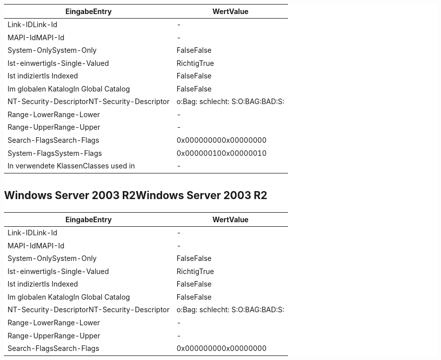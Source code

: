 

| <span data-ttu-id="120bf-152">Eingabe</span><span class="sxs-lookup"><span data-stu-id="120bf-152">Entry</span></span> | <span data-ttu-id="120bf-153">Wert</span><span class="sxs-lookup"><span data-stu-id="120bf-153">Value</span></span> |
|------------------------|--------------|
| <span data-ttu-id="120bf-154">Link-ID</span><span class="sxs-lookup"><span data-stu-id="120bf-154">Link-Id</span></span>                | \-           |
| <span data-ttu-id="120bf-155">MAPI-Id</span><span class="sxs-lookup"><span data-stu-id="120bf-155">MAPI-Id</span></span>                | \-           |
| <span data-ttu-id="120bf-156">System-Only</span><span class="sxs-lookup"><span data-stu-id="120bf-156">System-Only</span></span>            | <span data-ttu-id="120bf-157">False</span><span class="sxs-lookup"><span data-stu-id="120bf-157">False</span></span>        |
| <span data-ttu-id="120bf-158">Ist-einwertig</span><span class="sxs-lookup"><span data-stu-id="120bf-158">Is-Single-Valued</span></span>       | <span data-ttu-id="120bf-159">Richtig</span><span class="sxs-lookup"><span data-stu-id="120bf-159">True</span></span>         |
| <span data-ttu-id="120bf-160">Ist indiziert</span><span class="sxs-lookup"><span data-stu-id="120bf-160">Is Indexed</span></span>             | <span data-ttu-id="120bf-161">False</span><span class="sxs-lookup"><span data-stu-id="120bf-161">False</span></span>        |
| <span data-ttu-id="120bf-162">Im globalen Katalog</span><span class="sxs-lookup"><span data-stu-id="120bf-162">In Global Catalog</span></span>      | <span data-ttu-id="120bf-163">False</span><span class="sxs-lookup"><span data-stu-id="120bf-163">False</span></span>        |
| <span data-ttu-id="120bf-164">NT-Security-Descriptor</span><span class="sxs-lookup"><span data-stu-id="120bf-164">NT-Security-Descriptor</span></span> | <span data-ttu-id="120bf-165">o:Bag: schlecht: S:</span><span class="sxs-lookup"><span data-stu-id="120bf-165">O:BAG:BAD:S:</span></span> |
| <span data-ttu-id="120bf-166">Range-Lower</span><span class="sxs-lookup"><span data-stu-id="120bf-166">Range-Lower</span></span>            | \-           |
| <span data-ttu-id="120bf-167">Range-Upper</span><span class="sxs-lookup"><span data-stu-id="120bf-167">Range-Upper</span></span>            | \-           |
| <span data-ttu-id="120bf-168">Search-Flags</span><span class="sxs-lookup"><span data-stu-id="120bf-168">Search-Flags</span></span>           | <span data-ttu-id="120bf-169">0x00000000</span><span class="sxs-lookup"><span data-stu-id="120bf-169">0x00000000</span></span>   |
| <span data-ttu-id="120bf-170">System-Flags</span><span class="sxs-lookup"><span data-stu-id="120bf-170">System-Flags</span></span>           | <span data-ttu-id="120bf-171">0x00000010</span><span class="sxs-lookup"><span data-stu-id="120bf-171">0x00000010</span></span>   |
| <span data-ttu-id="120bf-172">In verwendete Klassen</span><span class="sxs-lookup"><span data-stu-id="120bf-172">Classes used in</span></span>        | \-           |



## <a name="windows-server-2003-r2"></a><span data-ttu-id="120bf-173">Windows Server 2003 R2</span><span class="sxs-lookup"><span data-stu-id="120bf-173">Windows Server 2003 R2</span></span>



| <span data-ttu-id="120bf-174">Eingabe</span><span class="sxs-lookup"><span data-stu-id="120bf-174">Entry</span></span> | <span data-ttu-id="120bf-175">Wert</span><span class="sxs-lookup"><span data-stu-id="120bf-175">Value</span></span> |
|------------------------|--------------|
| <span data-ttu-id="120bf-176">Link-ID</span><span class="sxs-lookup"><span data-stu-id="120bf-176">Link-Id</span></span>                | \-           |
| <span data-ttu-id="120bf-177">MAPI-Id</span><span class="sxs-lookup"><span data-stu-id="120bf-177">MAPI-Id</span></span>                | \-           |
| <span data-ttu-id="120bf-178">System-Only</span><span class="sxs-lookup"><span data-stu-id="120bf-178">System-Only</span></span>            | <span data-ttu-id="120bf-179">False</span><span class="sxs-lookup"><span data-stu-id="120bf-179">False</span></span>        |
| <span data-ttu-id="120bf-180">Ist-einwertig</span><span class="sxs-lookup"><span data-stu-id="120bf-180">Is-Single-Valued</span></span>       | <span data-ttu-id="120bf-181">Richtig</span><span class="sxs-lookup"><span data-stu-id="120bf-181">True</span></span>         |
| <span data-ttu-id="120bf-182">Ist indiziert</span><span class="sxs-lookup"><span data-stu-id="120bf-182">Is Indexed</span></span>             | <span data-ttu-id="120bf-183">False</span><span class="sxs-lookup"><span data-stu-id="120bf-183">False</span></span>        |
| <span data-ttu-id="120bf-184">Im globalen Katalog</span><span class="sxs-lookup"><span data-stu-id="120bf-184">In Global Catalog</span></span>      | <span data-ttu-id="120bf-185">False</span><span class="sxs-lookup"><span data-stu-id="120bf-185">False</span></span>        |
| <span data-ttu-id="120bf-186">NT-Security-Descriptor</span><span class="sxs-lookup"><span data-stu-id="120bf-186">NT-Security-Descriptor</span></span> | <span data-ttu-id="120bf-187">o:Bag: schlecht: S:</span><span class="sxs-lookup"><span data-stu-id="120bf-187">O:BAG:BAD:S:</span></span> |
| <span data-ttu-id="120bf-188">Range-Lower</span><span class="sxs-lookup"><span data-stu-id="120bf-188">Range-Lower</span></span>            | \-           |
| <span data-ttu-id="120bf-189">Range-Upper</span><span class="sxs-lookup"><span data-stu-id="120bf-189">Range-Upper</span></span>            | \-           |
| <span data-ttu-id="120bf-190">Search-Flags</span><span class="sxs-lookup"><span data-stu-id="120bf-190">Search-Flags</span></span>           | <span data-ttu-id="120bf-191">0x00000000</span><span class="sxs-lookup"><span data-stu-id="120bf-191">0x00000000</span></span>   |